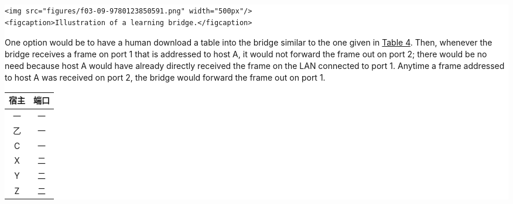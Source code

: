 	<img src="figures/f03-09-9780123850591.png" width="500px"/>
	<figcaption>Illustration of a learning bridge.</figcaption>
</figure>
	
One option would be to have a human download a table into the bridge
similar to the one given in [Table 4](#learn). Then, whenever the
bridge receives a frame on port 1 that is addressed to host A, it would
not forward the frame out on port 2; there would be no need because
host A would have already directly received the frame on the LAN
connected to port 1. Anytime a frame addressed to host A was received on
port 2, the bridge would forward the frame out on port 1.

<a id="learn"></a>

|  宿主 |  端口 |
| :-: | :-: |
|  一  |  一  |
|  乙  |  一  |
|  C  |  一  |
|  X  |  二  |
|  Y  |  二  |
|  Z  |  二  |
